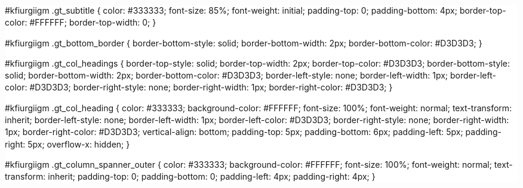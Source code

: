 #kfiurgiigm .gt_subtitle {
  color: #333333;
  font-size: 85%;
  font-weight: initial;
  padding-top: 0;
  padding-bottom: 4px;
  border-top-color: #FFFFFF;
  border-top-width: 0;
}

#kfiurgiigm .gt_bottom_border {
  border-bottom-style: solid;
  border-bottom-width: 2px;
  border-bottom-color: #D3D3D3;
}

#kfiurgiigm .gt_col_headings {
  border-top-style: solid;
  border-top-width: 2px;
  border-top-color: #D3D3D3;
  border-bottom-style: solid;
  border-bottom-width: 2px;
  border-bottom-color: #D3D3D3;
  border-left-style: none;
  border-left-width: 1px;
  border-left-color: #D3D3D3;
  border-right-style: none;
  border-right-width: 1px;
  border-right-color: #D3D3D3;
}

#kfiurgiigm .gt_col_heading {
  color: #333333;
  background-color: #FFFFFF;
  font-size: 100%;
  font-weight: normal;
  text-transform: inherit;
  border-left-style: none;
  border-left-width: 1px;
  border-left-color: #D3D3D3;
  border-right-style: none;
  border-right-width: 1px;
  border-right-color: #D3D3D3;
  vertical-align: bottom;
  padding-top: 5px;
  padding-bottom: 6px;
  padding-left: 5px;
  padding-right: 5px;
  overflow-x: hidden;
}

#kfiurgiigm .gt_column_spanner_outer {
  color: #333333;
  background-color: #FFFFFF;
  font-size: 100%;
  font-weight: normal;
  text-transform: inherit;
  padding-top: 0;
  padding-bottom: 0;
  padding-left: 4px;
  padding-right: 4px;
}
